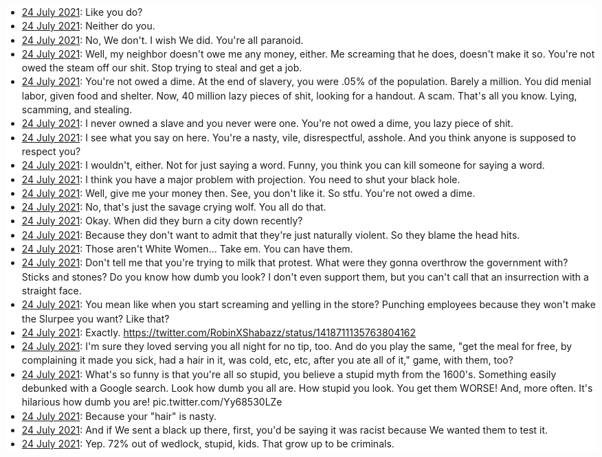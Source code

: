 * [24 July 2021](https://web.archive.org/web/20210725071228/https://twitter.com/uncleanblack/status/1418831392952180737): Like you do?
* [24 July 2021](https://web.archive.org/web/20210725071211/https://twitter.com/uncleanblack/status/1418831323750354945): Neither do you.
* [24 July 2021](https://web.archive.org/web/20210725071144/https://twitter.com/uncleanblack/status/1418831217613578240): No, We don't. I wish We did. You're all paranoid.
* [24 July 2021](https://web.archive.org/web/20210724163645/https://twitter.com/uncleanblack/status/1418829975571079169): Well, my neighbor doesn't owe me any money, either. Me screaming that he does, doesn't make it so. You're not owed the steam off our shit. Stop trying to steal and get a job.
* [24 July 2021](https://web.archive.org/web/20210724162309/https://twitter.com/uncleanblack/status/1418829450045689858): You're not owed a dime. At the end of slavery, you were .05% of the population. Barely a million. You did menial labor, given food and shelter. Now, 40 million lazy pieces of shit, looking for a handout. A scam. That's all you know. Lying, scamming, and stealing.
* [24 July 2021](https://web.archive.org/web/20210724133504/https://twitter.com/uncleanblack/status/1418828319269789700): I never owned a slave and you never were one. You're not owed a dime, you lazy piece of shit.
* [24 July 2021](https://web.archive.org/web/20210724160749/https://twitter.com/uncleanblack/status/1418827489930006530): I see what you say on here. You're a nasty, vile, disrespectful, asshole. And you think anyone is supposed to respect you?
* [24 July 2021](https://web.archive.org/web/20210724163403/https://twitter.com/uncleanblack/status/1418827059212734469): I wouldn't, either. Not for just saying a word. Funny, you think you can kill someone for saying a word.
* [24 July 2021](https://web.archive.org/web/20210724185254/https://twitter.com/uncleanblack/status/1418826443157540867): I think you have a major problem with projection. You need to shut your black hole.
* [24 July 2021](https://web.archive.org/web/20210724143440/https://twitter.com/uncleanblack/status/1418826237036924930): Well, give me your money then. See, you don't like it. So stfu. You're not owed a dime.
* [24 July 2021](https://web.archive.org/web/20210724201329/https://twitter.com/uncleanblack/status/1418825714971840513): No, that's just the savage crying wolf. You all do that.
* [24 July 2021](https://web.archive.org/web/20210724181503/https://twitter.com/uncleanblack/status/1418825470381072385): Okay. When did they burn a city down recently?
* [24 July 2021](https://web.archive.org/web/20210724193912/https://twitter.com/uncleanblack/status/1418824975591657476): Because they don't want to admit that they're just naturally violent. So they blame the head hits.
* [24 July 2021](https://web.archive.org/web/20210724145633/https://twitter.com/uncleanblack/status/1418824332244144130): Those aren't White Women... Take em. You can have them.
* [24 July 2021](https://web.archive.org/web/20210724164649/https://twitter.com/uncleanblack/status/1418823718856450052): Don't tell me that you're trying to milk that protest. What were they gonna overthrow the government with? Sticks and stones? Do you know how dumb you look? I don't even support them, but you can't call that an insurrection with a straight face.
* [24 July 2021](https://web.archive.org/web/20210724194548/https://twitter.com/uncleanblack/status/1418822594351058944): You mean like when you start screaming and yelling in the store? Punching employees because they won't make the Slurpee you want? Like that?
* [24 July 2021](https://web.archive.org/web/20210724165649/https://twitter.com/uncleanblack/status/1418822311671746561): Exactly. https://twitter.com/RobinXShabazz/status/1418711135763804162
* [24 July 2021](https://web.archive.org/web/20210724145226/https://twitter.com/uncleanblack/status/1418821878853029892): I'm sure they loved serving you all night for no tip, too. And do you play the same, "get the meal for free, by complaining it made you sick, had a hair in it, was cold, etc, etc, after you ate all of it," game, with them, too?
* [24 July 2021](https://web.archive.org/web/20210725003102/https://twitter.com/uncleanblack/status/1418820530271145984): What's so funny is that you're all so stupid, you believe a stupid myth from the 1600's. Something easily debunked with a Google search. Look how dumb you all are. How stupid you look. You get them WORSE! And, more often. It's hilarious how dumb you are! pic.twitter.com/Yy68530LZe
* [24 July 2021](https://web.archive.org/web/20210725003812/https://twitter.com/uncleanblack/status/1418818938553704449): Because your "hair" is nasty.
* [24 July 2021](https://web.archive.org/web/20210724135430/https://twitter.com/uncleanblack/status/1418818755514310657): And if We sent a black up there, first, you'd be saying it was racist because We wanted them to test it.
* [24 July 2021](https://web.archive.org/web/20210724064231/https://twitter.com/uncleanblack/status/1418818428446679041): Yep. 72% out of wedlock, stupid, kids. That grow up to be criminals.